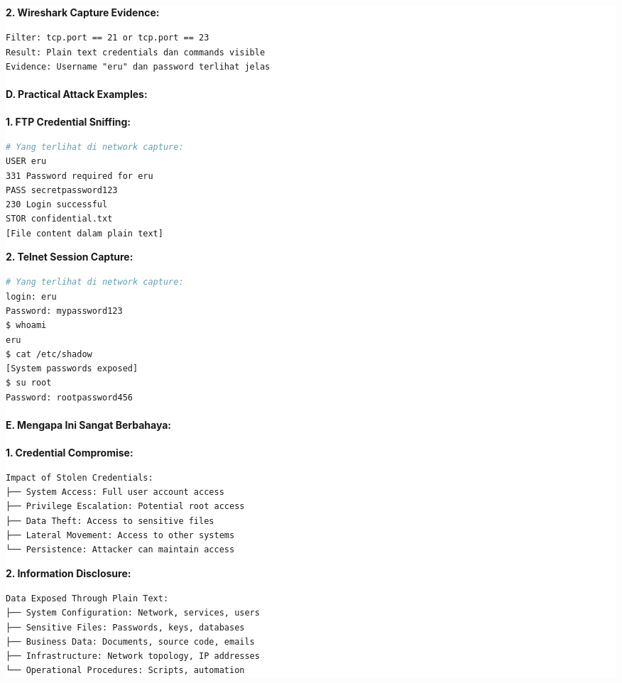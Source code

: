 **2. Wireshark Capture Evidence:**

```
Filter: tcp.port == 21 or tcp.port == 23
Result: Plain text credentials dan commands visible
Evidence: Username "eru" dan password terlihat jelas
```

#### D. Practical Attack Examples:

**1. FTP Credential Sniffing:**

```bash
# Yang terlihat di network capture:
USER eru
331 Password required for eru
PASS secretpassword123
230 Login successful
STOR confidential.txt
[File content dalam plain text]
```

**2. Telnet Session Capture:**

```bash
# Yang terlihat di network capture:
login: eru
Password: mypassword123
$ whoami
eru
$ cat /etc/shadow
[System passwords exposed]
$ su root
Password: rootpassword456
```

#### E. Mengapa Ini Sangat Berbahaya:

**1. Credential Compromise:**

```
Impact of Stolen Credentials:
├── System Access: Full user account access
├── Privilege Escalation: Potential root access
├── Data Theft: Access to sensitive files
├── Lateral Movement: Access to other systems
└── Persistence: Attacker can maintain access
```

**2. Information Disclosure:**

```
Data Exposed Through Plain Text:
├── System Configuration: Network, services, users
├── Sensitive Files: Passwords, keys, databases
├── Business Data: Documents, source code, emails
├── Infrastructure: Network topology, IP addresses
└── Operational Procedures: Scripts, automation
```
